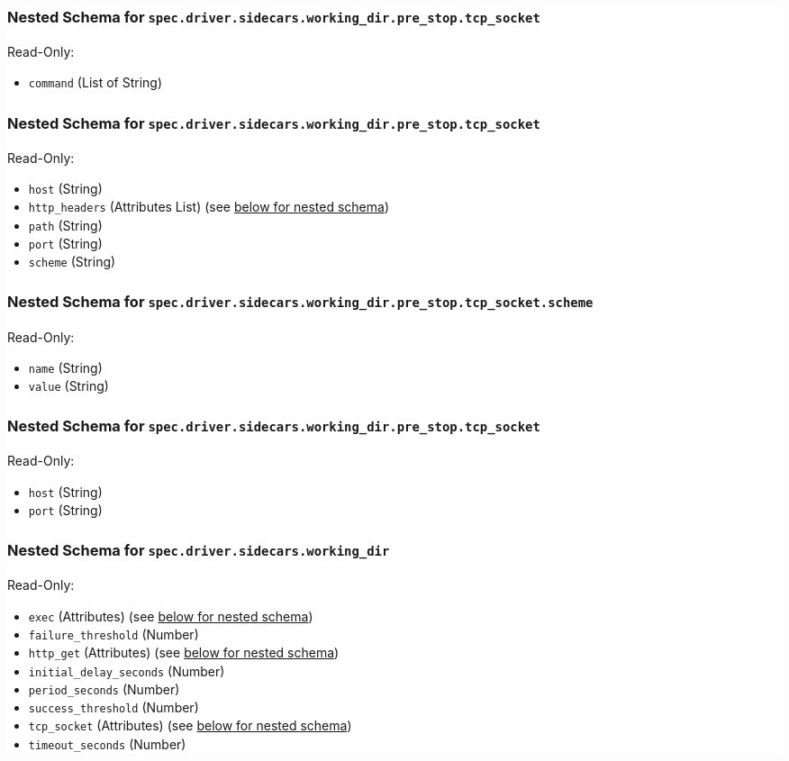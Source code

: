 <a id="nestedatt--spec--driver--sidecars--working_dir--pre_stop--exec"></a>
### Nested Schema for `spec.driver.sidecars.working_dir.pre_stop.tcp_socket`

Read-Only:

- `command` (List of String)


<a id="nestedatt--spec--driver--sidecars--working_dir--pre_stop--http_get"></a>
### Nested Schema for `spec.driver.sidecars.working_dir.pre_stop.tcp_socket`

Read-Only:

- `host` (String)
- `http_headers` (Attributes List) (see [below for nested schema](#nestedatt--spec--driver--sidecars--working_dir--pre_stop--tcp_socket--http_headers))
- `path` (String)
- `port` (String)
- `scheme` (String)

<a id="nestedatt--spec--driver--sidecars--working_dir--pre_stop--tcp_socket--http_headers"></a>
### Nested Schema for `spec.driver.sidecars.working_dir.pre_stop.tcp_socket.scheme`

Read-Only:

- `name` (String)
- `value` (String)



<a id="nestedatt--spec--driver--sidecars--working_dir--pre_stop--tcp_socket"></a>
### Nested Schema for `spec.driver.sidecars.working_dir.pre_stop.tcp_socket`

Read-Only:

- `host` (String)
- `port` (String)




<a id="nestedatt--spec--driver--sidecars--liveness_probe"></a>
### Nested Schema for `spec.driver.sidecars.working_dir`

Read-Only:

- `exec` (Attributes) (see [below for nested schema](#nestedatt--spec--driver--sidecars--working_dir--exec))
- `failure_threshold` (Number)
- `http_get` (Attributes) (see [below for nested schema](#nestedatt--spec--driver--sidecars--working_dir--http_get))
- `initial_delay_seconds` (Number)
- `period_seconds` (Number)
- `success_threshold` (Number)
- `tcp_socket` (Attributes) (see [below for nested schema](#nestedatt--spec--driver--sidecars--working_dir--tcp_socket))
- `timeout_seconds` (Number)
